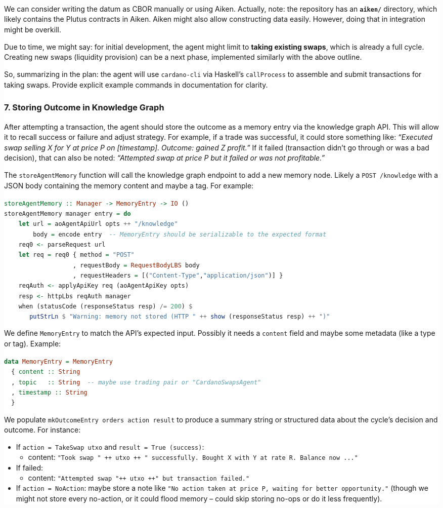 We can consider writing the datum as CBOR manually or using Aiken. Actually, note: the repository has an **`aiken/`** directory, which likely contains the Plutus contracts in Aiken. Aiken might also allow constructing data easily. However, doing that in integration might be overkill.

Due to time, we might say: for initial development, the agent might limit to **taking existing swaps**, which is already a full cycle. Creating new swaps (liquidity provision) can be a next phase, implemented similarly with the above outline.

So, summarizing in the plan: the agent will use `cardano-cli` via Haskell’s `callProcess` to assemble and submit transactions for taking swaps. Provide explicit example commands in documentation for clarity.

### 7. Storing Outcome in Knowledge Graph  
After attempting a transaction, the agent should store the outcome as a memory entry via the knowledge graph API. This will allow it to recall success or failure and adjust strategy. For example, if a trade was successful, it could store something like: *“Executed swap selling X for Y at price P on [timestamp]. Outcome: gained Z profit.”* If it failed (transaction didn’t go through or was a bad decision), that can also be noted: *“Attempted swap at price P but it failed or was not profitable.”*

The `storeAgentMemory` function will call the knowledge graph endpoint to add a new memory node. Likely a `POST /knowledge` with a JSON body containing the memory content and maybe a tag. For example:

```haskell
storeAgentMemory :: Manager -> MemoryEntry -> IO ()
storeAgentMemory manager entry = do
    let url = aoAgentApiUrl opts ++ "/knowledge"
        body = encode entry  -- MemoryEntry should be serializable to the expected format
    req0 <- parseRequest url
    let req = req0 { method = "POST"
                   , requestBody = RequestBodyLBS body
                   , requestHeaders = [("Content-Type","application/json")] }
    reqAuth <- applyApiKey req (aoAgentApiKey opts)
    resp <- httpLbs reqAuth manager
    when (statusCode (responseStatus resp) /= 200) $
       putStrLn $ "Warning: memory not stored (HTTP " ++ show (responseStatus resp) ++ ")"
```

We define `MemoryEntry` to match the API’s expected input. Possibly it needs a `content` field and maybe some metadata (like a type or tag). Example:

```haskell
data MemoryEntry = MemoryEntry 
  { content :: String
  , topic   :: String  -- maybe use trading pair or "CardanoSwapsAgent"
  , timestamp :: String
  }
```

We populate `mkOutcomeEntry orders action result` to produce a summary string or structured data about the cycle’s decision and outcome. For instance:

- If `action = TakeSwap utxo` and `result = True (success)`: 
  - content: `"Took swap " ++ utxo ++ " successfully. Bought X with Y at rate R. Balance now ..."` 
- If failed: 
  - content: `"Attempted swap "++ utxo ++" but transaction failed."` 
- If `action = NoAction`: maybe store a note like `"No action taken at price P, waiting for better opportunity."` (though we might not store every no-action, or it could flood memory – could skip storing no-ops or do it less frequently).
